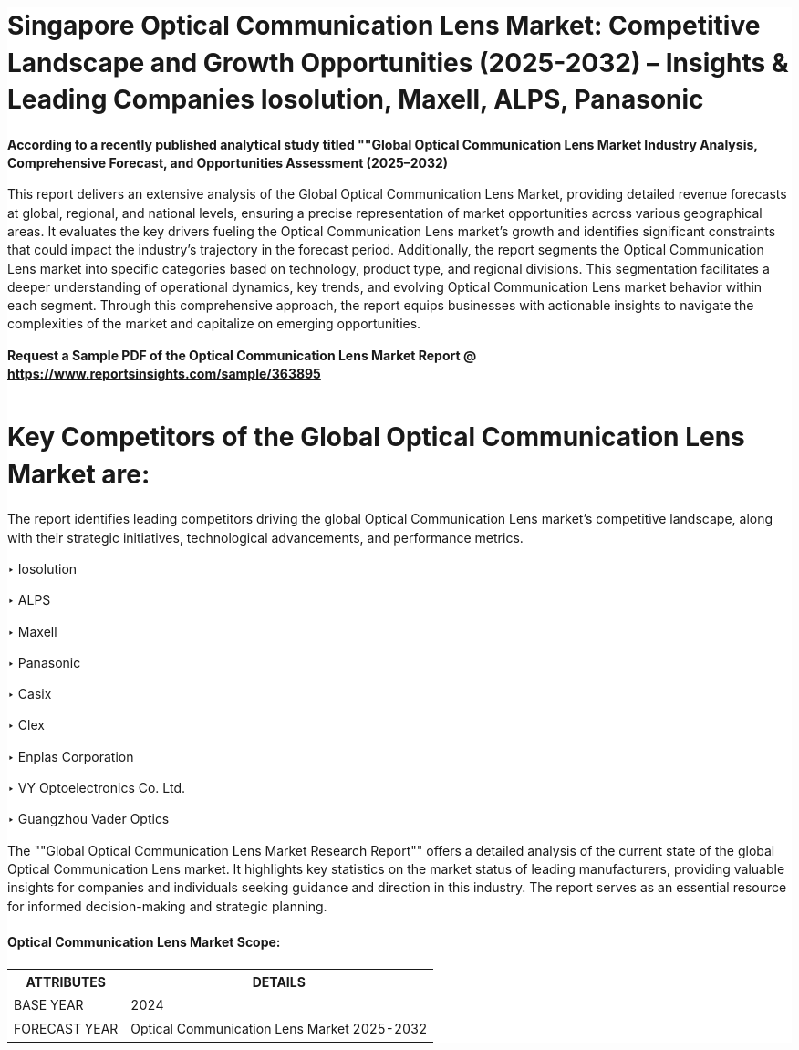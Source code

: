 # Singapore Optical Communication Lens Market: Competitive Landscape and Growth Opportunities (2025-2032) – Insights & Leading Companies Iosolution, Maxell, ALPS, Panasonic

<strong>According to a recently published analytical study titled ""Global Optical Communication Lens Market Industry Analysis, Comprehensive Forecast, and Opportunities Assessment (2025–2032)</strong>

This report delivers an extensive analysis of the Global Optical Communication Lens Market, providing detailed revenue forecasts at global, regional, and national levels, ensuring a precise representation of market opportunities across various geographical areas. It evaluates the key drivers fueling the Optical Communication Lens market’s growth and identifies significant constraints that could impact the industry’s trajectory in the forecast period. Additionally, the report segments the Optical Communication Lens market into specific categories based on technology, product type, and regional divisions. This segmentation facilitates a deeper understanding of operational dynamics, key trends, and evolving Optical Communication Lens market behavior within each segment. Through this comprehensive approach, the report equips businesses with actionable insights to navigate the complexities of the market and capitalize on emerging opportunities.

<strong>Request a Sample PDF of the Optical Communication Lens Market Report </strong><strong>@<a href=https://www.reportsinsights.com/sample/363895> https://www.reportsinsights.com/sample/363895</a></strong></font>

# <strong>Key Competitors of the Global Optical Communication Lens Market are:</strong>

The report identifies leading competitors driving the global Optical Communication Lens market’s competitive landscape, along with their strategic initiatives, technological advancements, and performance metrics.

‣ Iosolution

‣ ALPS

‣ Maxell

‣ Panasonic

‣ Casix

‣ Clex

‣ Enplas Corporation

‣ VY Optoelectronics Co. Ltd.

‣ Guangzhou Vader Optics

The ""Global Optical Communication Lens Market Research Report"" offers a detailed analysis of the current state of the global Optical Communication Lens market. It highlights key statistics on the market status of leading manufacturers, providing valuable insights for companies and individuals seeking guidance and direction in this industry. The report serves as an essential resource for informed decision-making and strategic planning.

<h4>Optical Communication Lens Market Scope:</h4>
<table>
<tr>
<th>ATTRIBUTES</th>
<th>DETAILS</th>
</tr>
<tr>
<td>BASE YEAR</td>
<td>2024</td>
</tr>
<tr>
<td>FORECAST YEAR</td>
<td>Optical Communication Lens Market 2025-2032</td>
</tr>